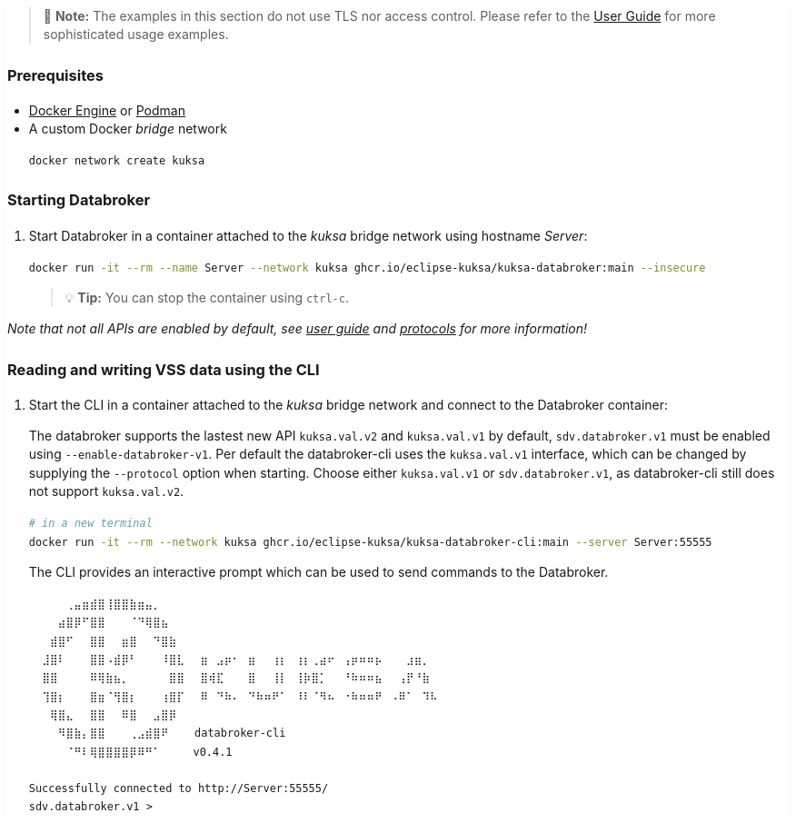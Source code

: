 > :memo: **Note:** The examples in this section do not use TLS nor access control. Please refer to the [User Guide](./doc/user_guide.md) for more sophisticated usage examples.

### Prerequisites

- [Docker Engine](https://docs.docker.com/engine/install/) or [Podman](https://podman.io/docs/installation)
- A custom Docker _bridge_ network
  ```sh
  docker network create kuksa
  ```

### Starting Databroker

1. Start Databroker in a container attached to the _kuksa_ bridge network using hostname _Server_:

   ```sh
   docker run -it --rm --name Server --network kuksa ghcr.io/eclipse-kuksa/kuksa-databroker:main --insecure
   ```

   > :bulb: **Tip:** You can stop the container using `ctrl-c`.

*Note that not all APIs are enabled by default, see [user guide](doc/user_guide.md) and*
*[protocols](doc/protocol/README.md) for more information!*

### Reading and writing VSS data using the CLI

1. Start the CLI in a container attached to the _kuksa_ bridge network and connect to the Databroker container:

   The databroker supports the lastest new API `kuksa.val.v2` and `kuksa.val.v1` by default, `sdv.databroker.v1` must be enabled using `--enable-databroker-v1`. Per default the databroker-cli uses the `kuksa.val.v1` interface, which can be changed by supplying the `--protocol` option when starting. Choose either `kuksa.val.v1` or `sdv.databroker.v1`, as databroker-cli still does not support  `kuksa.val.v2`.

   ```sh
   # in a new terminal
   docker run -it --rm --network kuksa ghcr.io/eclipse-kuksa/kuksa-databroker-cli:main --server Server:55555
   ```

   The CLI provides an interactive prompt which can be used to send commands to the Databroker.

   ```console
     ⠀⠀⠀⢀⣤⣶⣾⣿⢸⣿⣿⣷⣶⣤⡀
     ⠀⠀⣴⣿⡿⠋⣿⣿⠀⠀⠀⠈⠙⢿⣿⣦
     ⠀⣾⣿⠋⠀⠀⣿⣿⠀⠀⣶⣿⠀⠀⠙⣿⣷
     ⣸⣿⠇⠀⠀⠀⣿⣿⠠⣾⡿⠃⠀⠀⠀⠸⣿⣇⠀⠀⣶⠀⣠⡶⠂⠀⣶⠀⠀⢰⡆⠀⢰⡆⢀⣴⠖⠀⢠⡶⠶⠶⡦⠀⠀⠀⣰⣶⡀
     ⣿⣿⠀⠀⠀⠀⠿⢿⣷⣦⡀⠀⠀⠀⠀⠀⣿⣿⠀⠀⣿⢾⣏⠀⠀⠀⣿⠀⠀⢸⡇⠀⢸⡷⣿⡁⠀⠀⠘⠷⠶⠶⣦⠀⠀⢠⡟⠘⣷
     ⢹⣿⡆⠀⠀⠀⣿⣶⠈⢻⣿⡆⠀⠀⠀⢰⣿⡏⠀⠀⠿⠀⠙⠷⠄⠀⠙⠷⠶⠟⠁⠀⠸⠇⠈⠻⠦⠀⠐⠷⠶⠶⠟⠀⠠⠿⠁⠀⠹⠧
     ⠀⢿⣿⣄⠀⠀⣿⣿⠀⠀⠿⣿⠀⠀⣠⣿⡿
     ⠀⠀⠻⣿⣷⡄⣿⣿⠀⠀⠀⢀⣠⣾⣿⠟    databroker-cli
     ⠀⠀⠀⠈⠛⠇⢿⣿⣿⣿⣿⡿⠿⠛⠁     v0.4.1

   Successfully connected to http://Server:55555/
   sdv.databroker.v1 >
   ```
